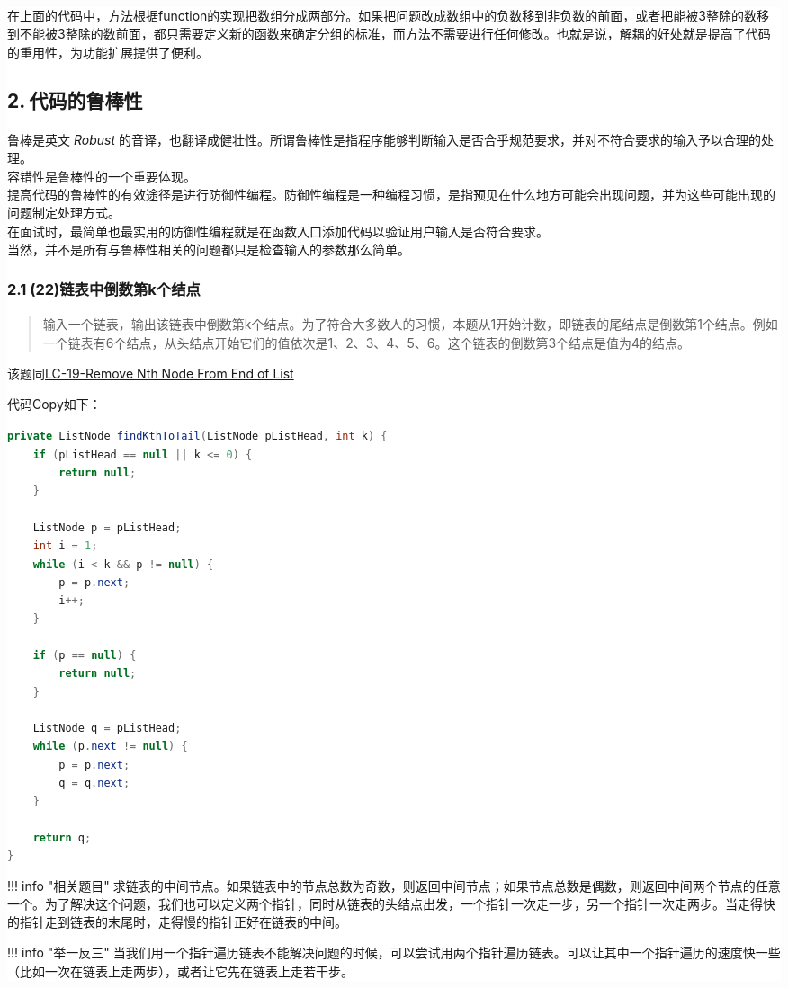 在上面的代码中，方法根据function的实现把数组分成两部分。如果把问题改成数组中的负数移到非负数的前面，或者把能被3整除的数移到不能被3整除的数前面，都只需要定义新的函数来确定分组的标准，而方法不需要进行任何修改。也就是说，解耦的好处就是提高了代码的重用性，为功能扩展提供了便利。

## 2. 代码的鲁棒性  

鲁棒是英文 *Robust* 的音译，也翻译成健壮性。所谓鲁棒性是指程序能够判断输入是否合乎规范要求，并对不符合要求的输入予以合理的处理。  
容错性是鲁棒性的一个重要体现。  
提高代码的鲁棒性的有效途径是进行防御性编程。防御性编程是一种编程习惯，是指预见在什么地方可能会出现问题，并为这些可能出现的问题制定处理方式。  
在面试时，最简单也最实用的防御性编程就是在函数入口添加代码以验证用户输入是否符合要求。  
当然，并不是所有与鲁棒性相关的问题都只是检查输入的参数那么简单。

### 2.1 (22)链表中倒数第k个结点

> 输入一个链表，输出该链表中倒数第k个结点。为了符合大多数人的习惯，本题从1开始计数，即链表的尾结点是倒数第1个结点。例如一个链表有6个结点，从头结点开始它们的值依次是1、2、3、4、5、6。这个链表的倒数第3个结点是值为4的结点。

该题同[LC-19-Remove Nth Node From End of List](/leetcode/leetcode11-20/#19-remove-nth-node-from-end-of-list)

代码Copy如下：

```java
private ListNode findKthToTail(ListNode pListHead, int k) {
    if (pListHead == null || k <= 0) {
        return null;
    }

    ListNode p = pListHead;
    int i = 1;
    while (i < k && p != null) {
        p = p.next;
        i++;
    }

    if (p == null) {
        return null;
    }

    ListNode q = pListHead;
    while (p.next != null) {
        p = p.next;
        q = q.next;
    }

    return q;
}
```

!!! info "相关题目"
    求链表的中间节点。如果链表中的节点总数为奇数，则返回中间节点；如果节点总数是偶数，则返回中间两个节点的任意一个。为了解决这个问题，我们也可以定义两个指针，同时从链表的头结点出发，一个指针一次走一步，另一个指针一次走两步。当走得快的指针走到链表的末尾时，走得慢的指针正好在链表的中间。

!!! info "举一反三"
    当我们用一个指针遍历链表不能解决问题的时候，可以尝试用两个指针遍历链表。可以让其中一个指针遍历的速度快一些（比如一次在链表上走两步），或者让它先在链表上走若干步。
